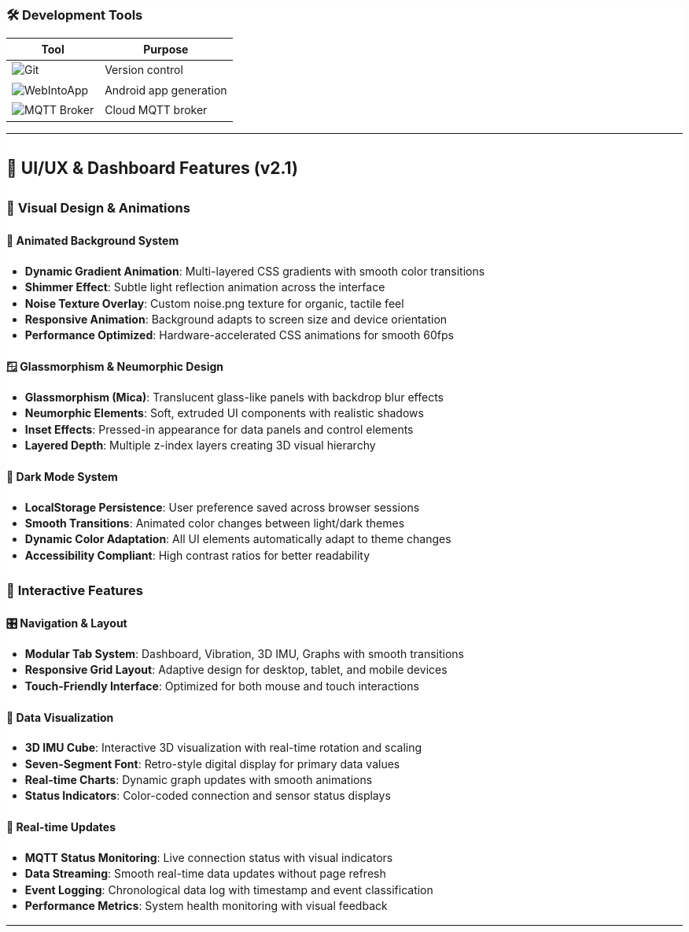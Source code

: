 ### 🛠️ **Development Tools**
| Tool | Purpose |
|------|---------|
| ![Git](https://img.shields.io/badge/Git-F05032?style=flat&logo=git&logoColor=white) | Version control |
| ![WebIntoApp](https://img.shields.io/badge/WebIntoApp-Android%20Builder-blue?style=flat) | Android app generation |
| ![MQTT Broker](https://img.shields.io/badge/EMQX-Broker-green?style=flat) | Cloud MQTT broker |

---

## 🌟 UI/UX & Dashboard Features (v2.1)

### 🎨 **Visual Design & Animations**

#### 🌈 **Animated Background System**
- **Dynamic Gradient Animation**: Multi-layered CSS gradients with smooth color transitions
- **Shimmer Effect**: Subtle light reflection animation across the interface
- **Noise Texture Overlay**: Custom noise.png texture for organic, tactile feel
- **Responsive Animation**: Background adapts to screen size and device orientation
- **Performance Optimized**: Hardware-accelerated CSS animations for smooth 60fps

#### 🪟 **Glassmorphism & Neumorphic Design**
- **Glassmorphism (Mica)**: Translucent glass-like panels with backdrop blur effects
- **Neumorphic Elements**: Soft, extruded UI components with realistic shadows
- **Inset Effects**: Pressed-in appearance for data panels and control elements
- **Layered Depth**: Multiple z-index layers creating 3D visual hierarchy

#### 🌙 **Dark Mode System**
- **LocalStorage Persistence**: User preference saved across browser sessions
- **Smooth Transitions**: Animated color changes between light/dark themes
- **Dynamic Color Adaptation**: All UI elements automatically adapt to theme changes
- **Accessibility Compliant**: High contrast ratios for better readability

### 📱 **Interactive Features**

#### 🎛️ **Navigation & Layout**
- **Modular Tab System**: Dashboard, Vibration, 3D IMU, Graphs with smooth transitions
- **Responsive Grid Layout**: Adaptive design for desktop, tablet, and mobile devices
- **Touch-Friendly Interface**: Optimized for both mouse and touch interactions

#### 🎯 **Data Visualization**
- **3D IMU Cube**: Interactive 3D visualization with real-time rotation and scaling
- **Seven-Segment Font**: Retro-style digital display for primary data values
- **Real-time Charts**: Dynamic graph updates with smooth animations
- **Status Indicators**: Color-coded connection and sensor status displays

#### 🔄 **Real-time Updates**
- **MQTT Status Monitoring**: Live connection status with visual indicators
- **Data Streaming**: Smooth real-time data updates without page refresh
- **Event Logging**: Chronological data log with timestamp and event classification
- **Performance Metrics**: System health monitoring with visual feedback

---